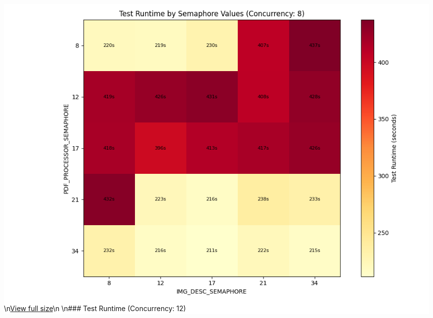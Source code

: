 ![Test Runtime (Concurrency: 8)](images/test_runtime_heatmap_conc8.png)
\n[View full size](images/test_runtime_heatmap_conc8.png)\n
\n### Test Runtime (Concurrency: 12)